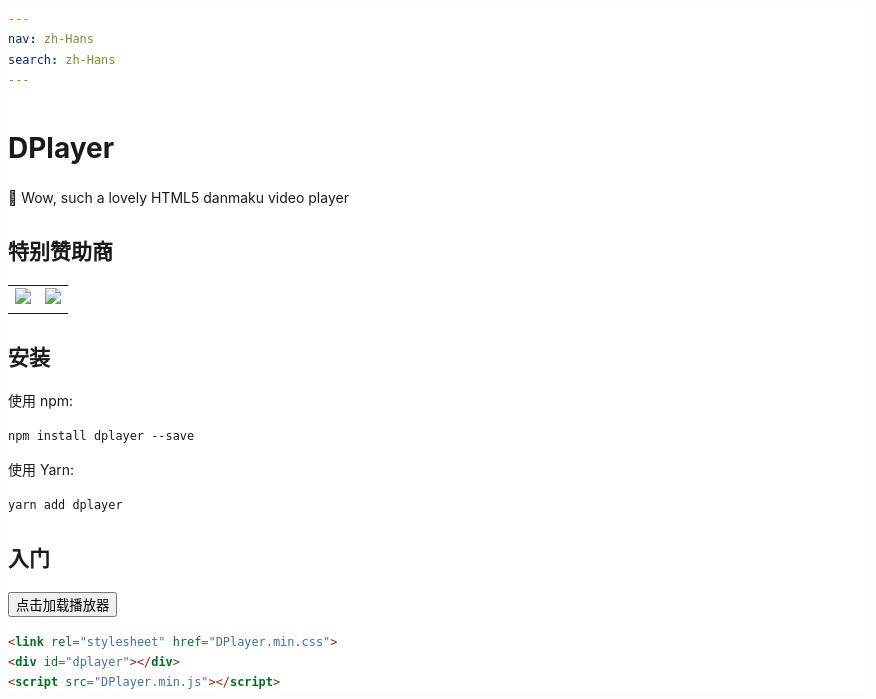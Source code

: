 ```yaml
---
nav: zh-Hans
search: zh-Hans
---
```


# DPlayer

🍭 Wow, such a lovely HTML5 danmaku video player

## 特别赞助商

<table>
  <tbody>
    <tr>
      <td align="center" valign="middle">
        <a href="https://pear.hk/" target="_blank">
          <img width="222px" src="https://i.imgur.com/5qQYmfc.png">
        </a>
      </td>
      <td align="center" valign="middle">
        <a href="https://console.upyun.com/register/?invite=BkLZ2Xqob" target="_blank">
          <img width="222px" src="https://imgur.com/apG1uKf.png">
        </a>
      </td>
    </tr>
  </tbody>
</table>

## 安装

使用 npm:

```
npm install dplayer --save
```

使用 Yarn:

```
yarn add dplayer
```

## 入门

<div class="dplayer-wrap">
    <div id="dplayer2"><button class="docute-button load">点击加载播放器</div>
</div>

```html
<link rel="stylesheet" href="DPlayer.min.css">
<div id="dplayer"></div>
<script src="DPlayer.min.js"></script>
```

